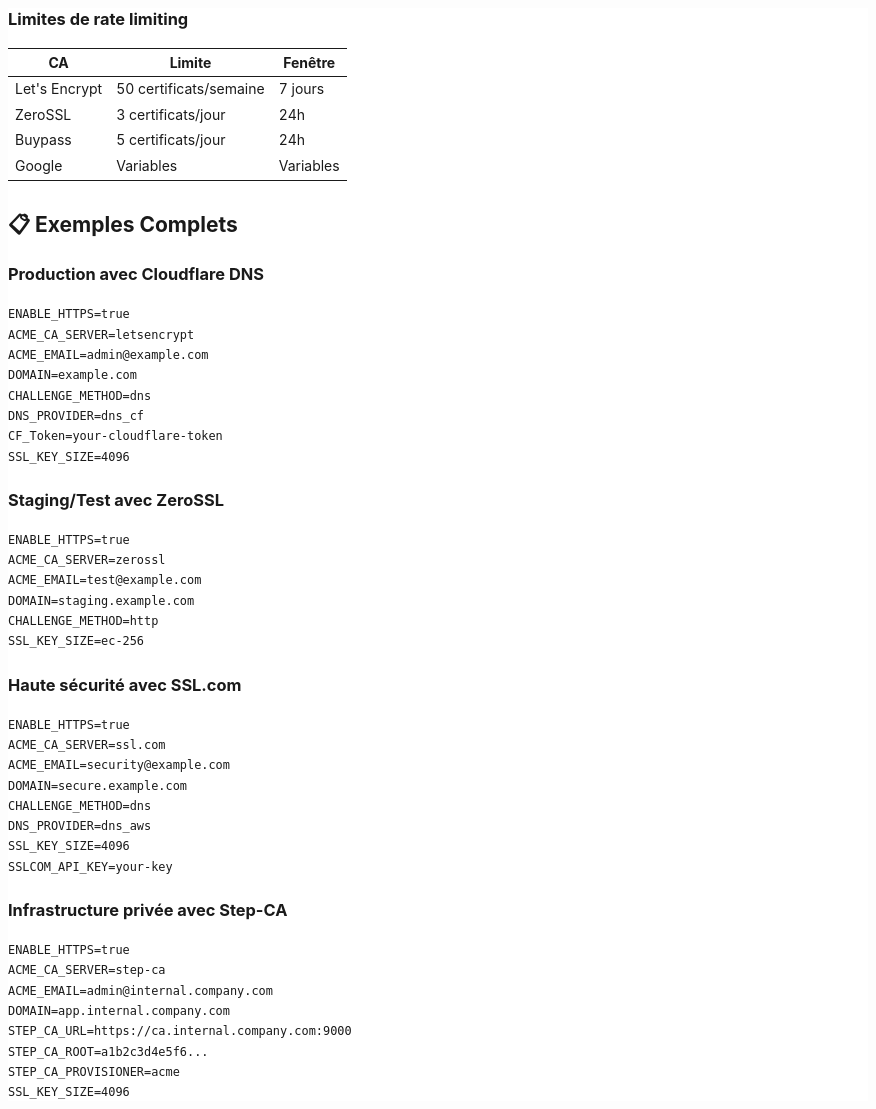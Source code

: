 ### Limites de rate limiting

| CA | Limite | Fenêtre |
|----|--------|---------|
| Let's Encrypt | 50 certificats/semaine | 7 jours |
| ZeroSSL | 3 certificats/jour | 24h |
| Buypass | 5 certificats/jour | 24h |
| Google | Variables | Variables |

## 📋 Exemples Complets

### Production avec Cloudflare DNS
```env
ENABLE_HTTPS=true
ACME_CA_SERVER=letsencrypt
ACME_EMAIL=admin@example.com
DOMAIN=example.com
CHALLENGE_METHOD=dns
DNS_PROVIDER=dns_cf
CF_Token=your-cloudflare-token
SSL_KEY_SIZE=4096
```

### Staging/Test avec ZeroSSL
```env
ENABLE_HTTPS=true
ACME_CA_SERVER=zerossl
ACME_EMAIL=test@example.com
DOMAIN=staging.example.com
CHALLENGE_METHOD=http
SSL_KEY_SIZE=ec-256
```

### Haute sécurité avec SSL.com
```env
ENABLE_HTTPS=true
ACME_CA_SERVER=ssl.com
ACME_EMAIL=security@example.com
DOMAIN=secure.example.com
CHALLENGE_METHOD=dns
DNS_PROVIDER=dns_aws
SSL_KEY_SIZE=4096
SSLCOM_API_KEY=your-key
```

### Infrastructure privée avec Step-CA
```env
ENABLE_HTTPS=true
ACME_CA_SERVER=step-ca
ACME_EMAIL=admin@internal.company.com
DOMAIN=app.internal.company.com
STEP_CA_URL=https://ca.internal.company.com:9000
STEP_CA_ROOT=a1b2c3d4e5f6...
STEP_CA_PROVISIONER=acme
SSL_KEY_SIZE=4096
```
